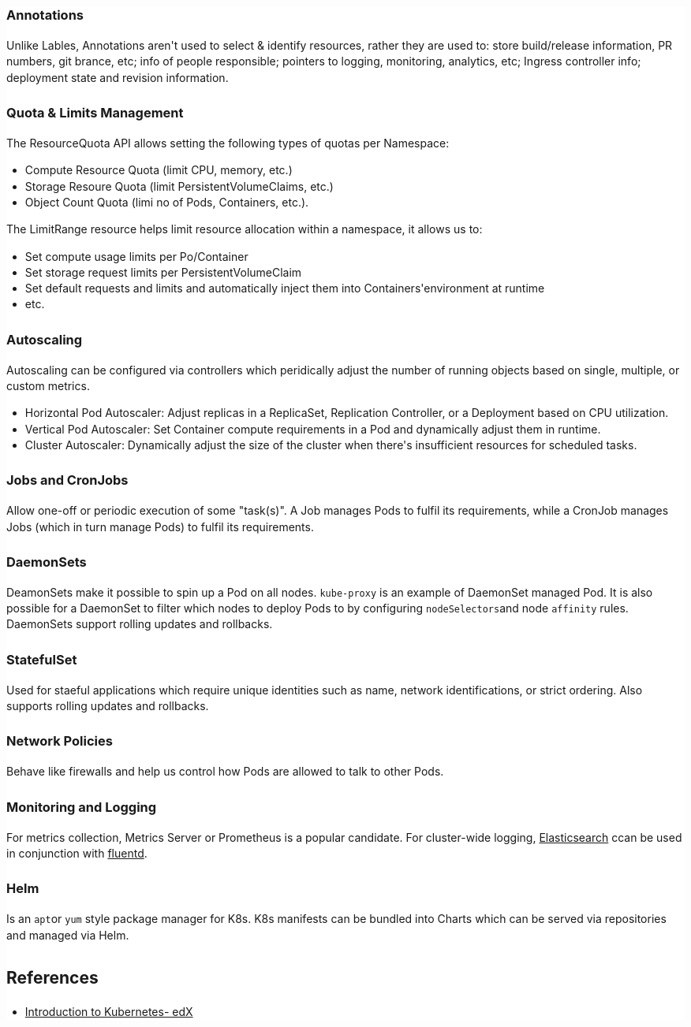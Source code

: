 ### Annotations
Unlike Lables, Annotations aren't used to select & identify resources, rather they are used to: store build/release information, PR numbers, git brance, etc; info of people responsible; pointers to logging, monitoring, analytics, etc; Ingress controller info; deployment state and revision information.

### Quota & Limits Management
The ResourceQuota API allows setting the following types of quotas per Namespace:
- Compute Resource Quota (limit CPU, memory, etc.)
- Storage Resoure Quota (limit PersistentVolumeClaims, etc.)
- Object Count Quota (limi no of Pods, Containers, etc.).

The LimitRange resource helps limit resource allocation within a namespace, it allows us to:
- Set compute usage limits per Po/Container
- Set storage request limits per PersistentVolumeClaim
- Set default requests and limits and automatically inject them into Containers'environment at runtime
- etc.

### Autoscaling
Autoscaling can be configured via controllers which peridically adjust the number of running objects based on single, multiple, or custom metrics.

- Horizontal Pod Autoscaler: Adjust replicas in a ReplicaSet, Replication Controller, or a Deployment based on
CPU utilization.
- Vertical Pod Autoscaler: Set Container compute requirements in a Pod and dynamically adjust them in runtime.
- Cluster Autoscaler: Dynamically adjust the size of the cluster when there's insufficient resources for scheduled tasks.

### Jobs and CronJobs
Allow one-off or periodic execution of some "task(s)". A Job manages Pods to fulfil its requirements, while a CronJob manages Jobs (which in turn manage Pods) to fulfil its requirements.

### DaemonSets
DeamonSets make it possible to spin up a Pod on all nodes. `kube-proxy` is an example of DaemonSet managed Pod. It is also possible for a DaemonSet to filter which nodes to deploy Pods to by configuring `nodeSelectors`and node `affinity` rules. DaemonSets support rolling updates and rollbacks.

### StatefulSet
Used for staeful applications which require unique identities such as name, network identifications, or strict ordering. Also supports rolling updates and rollbacks.
  
### Network Policies
Behave like firewalls and help us control how Pods are allowed to talk to other Pods.
  
### Monitoring and Logging
For metrics collection, Metrics Server or Prometheus is a popular candidate. For cluster-wide logging, [Elasticsearch](https://v1-18.docs.kubernetes.io/docs/tasks/debug-application-cluster/logging-elasticsearch-kibana/) ccan be used in conjunction with [fluentd](http://www.fluentd.org/).

### Helm
Is an `apt`or `yum` style package manager for K8s. K8s manifests can be bundled into Charts which can be served via repositories and managed via Helm.


## References
- [Introduction to Kubernetes- edX](https://learning.edx.org/course/course-v1:LinuxFoundationX+LFS158x+3T2020/home)
